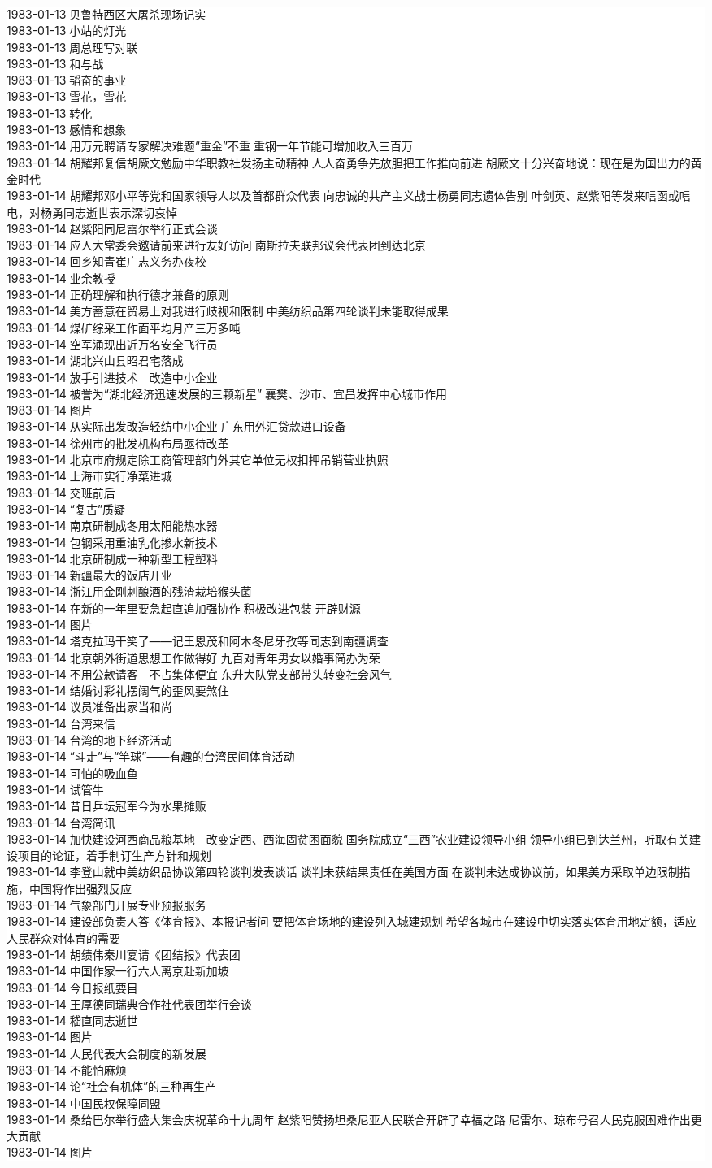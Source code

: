1983-01-13 贝鲁特西区大屠杀现场记实  
1983-01-13 小站的灯光  
1983-01-13 周总理写对联  
1983-01-13 和与战  
1983-01-13 韬奋的事业  
1983-01-13 雪花，雪花  
1983-01-13 转化  
1983-01-13 感情和想象  
1983-01-14 用万元聘请专家解决难题“重金”不重  重钢一年节能可增加收入三百万  
1983-01-14 胡耀邦复信胡厥文勉励中华职教社发扬主动精神  人人奋勇争先放胆把工作推向前进  胡厥文十分兴奋地说：现在是为国出力的黄金时代  
1983-01-14 胡耀邦邓小平等党和国家领导人以及首都群众代表  向忠诚的共产主义战士杨勇同志遗体告别  叶剑英、赵紫阳等发来唁函或唁电，对杨勇同志逝世表示深切哀悼  
1983-01-14 赵紫阳同尼雷尔举行正式会谈  
1983-01-14 应人大常委会邀请前来进行友好访问  南斯拉夫联邦议会代表团到达北京  
1983-01-14 回乡知青崔广志义务办夜校  
1983-01-14 业余教授  
1983-01-14 正确理解和执行德才兼备的原则  
1983-01-14 美方蓄意在贸易上对我进行歧视和限制  中美纺织品第四轮谈判未能取得成果  
1983-01-14 煤矿综采工作面平均月产三万多吨  
1983-01-14 空军涌现出近万名安全飞行员  
1983-01-14 湖北兴山县昭君宅落成  
1983-01-14 放手引进技术　改造中小企业  
1983-01-14 被誉为“湖北经济迅速发展的三颗新星”  襄樊、沙市、宜昌发挥中心城市作用  
1983-01-14 图片  
1983-01-14 从实际出发改造轻纺中小企业  广东用外汇贷款进口设备  
1983-01-14 徐州市的批发机构布局亟待改革  
1983-01-14 北京市府规定除工商管理部门外其它单位无权扣押吊销营业执照  
1983-01-14 上海市实行净菜进城  
1983-01-14 交班前后  
1983-01-14 “复古”质疑  
1983-01-14 南京研制成冬用太阳能热水器  
1983-01-14 包钢采用重油乳化掺水新技术  
1983-01-14 北京研制成一种新型工程塑料  
1983-01-14 新疆最大的饭店开业  
1983-01-14 浙江用金刚刺酿酒的残渣栽培猴头菌  
1983-01-14 在新的一年里要急起直追加强协作  积极改进包装  开辟财源  
1983-01-14 图片  
1983-01-14 塔克拉玛干笑了——记王恩茂和阿木冬尼牙孜等同志到南疆调查  
1983-01-14 北京朝外街道思想工作做得好  九百对青年男女以婚事简办为荣  
1983-01-14 不用公款请客　不占集体便宜  东升大队党支部带头转变社会风气  
1983-01-14 结婚讨彩礼摆阔气的歪风要煞住  
1983-01-14 议员准备出家当和尚  
1983-01-14 台湾来信  
1983-01-14 台湾的地下经济活动  
1983-01-14 “斗走”与“竿球”——有趣的台湾民间体育活动  
1983-01-14 可怕的吸血鱼  
1983-01-14 试管牛  
1983-01-14 昔日乒坛冠军今为水果摊贩  
1983-01-14 台湾简讯  
1983-01-14 加快建设河西商品粮基地　改变定西、西海固贫困面貌  国务院成立“三西”农业建设领导小组  领导小组已到达兰州，听取有关建设项目的论证，着手制订生产方针和规划  
1983-01-14 李登山就中美纺织品协议第四轮谈判发表谈话  谈判未获结果责任在美国方面  在谈判未达成协议前，如果美方采取单边限制措施，中国将作出强烈反应  
1983-01-14 气象部门开展专业预报服务  
1983-01-14 建设部负责人答《体育报》、本报记者问  要把体育场地的建设列入城建规划  希望各城市在建设中切实落实体育用地定额，适应人民群众对体育的需要  
1983-01-14 胡绩伟秦川宴请《团结报》代表团  
1983-01-14 中国作家一行六人离京赴新加坡  
1983-01-14 今日报纸要目  
1983-01-14 王厚德同瑞典合作社代表团举行会谈  
1983-01-14 嵇直同志逝世  
1983-01-14 图片  
1983-01-14 人民代表大会制度的新发展  
1983-01-14 不能怕麻烦  
1983-01-14 论“社会有机体”的三种再生产  
1983-01-14 中国民权保障同盟  
1983-01-14 桑给巴尔举行盛大集会庆祝革命十九周年  赵紫阳赞扬坦桑尼亚人民联合开辟了幸福之路  尼雷尔、琼布号召人民克服困难作出更大贡献  
1983-01-14 图片  